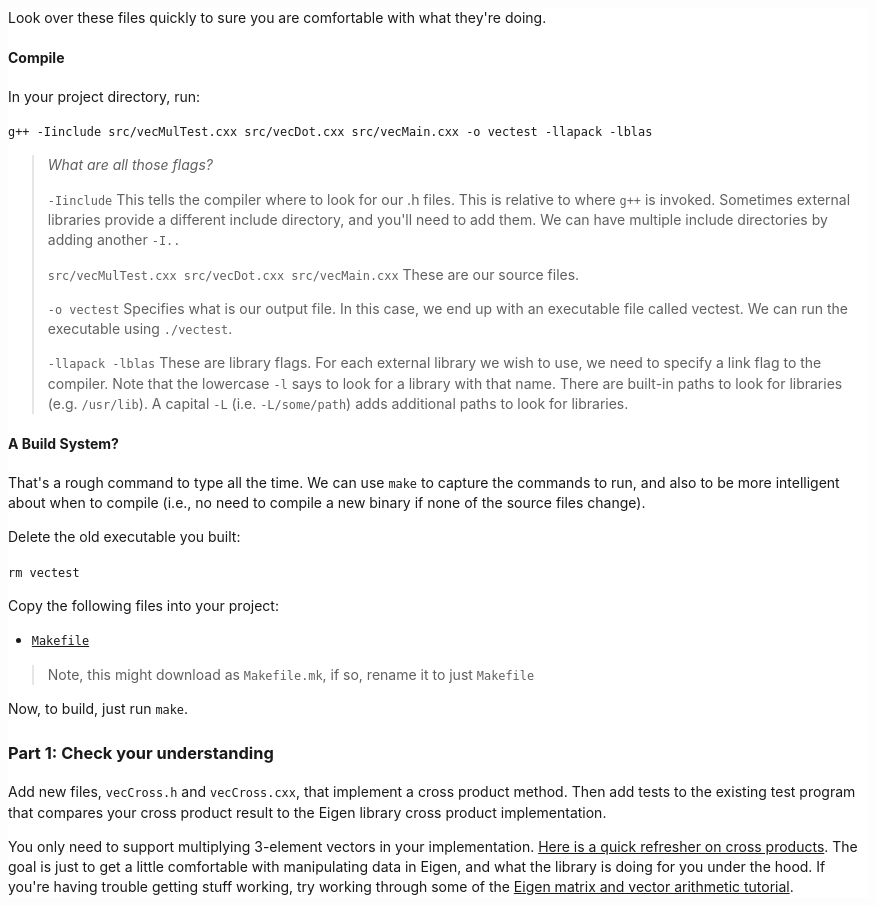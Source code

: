 Look over these files quickly to sure you are comfortable with what they're doing.

#### Compile

In your project directory, run:

```
g++ -Iinclude src/vecMulTest.cxx src/vecDot.cxx src/vecMain.cxx -o vectest -llapack -lblas
```

> _What are all those flags?_
>
> `-Iinclude` This tells the compiler where to look for our .h files. This is relative to where `g++` is invoked. Sometimes external libraries provide a different include directory, and you'll need to add them. We can have multiple include directories by adding another `-I..`
>
> `src/vecMulTest.cxx src/vecDot.cxx src/vecMain.cxx` These are our source files.
>
> `-o vectest` Specifies what is our output file. In this case, we end up with an executable file called vectest. We can run the executable using `./vectest`.
>
> `-llapack -lblas` These are library flags.
> For each external library we wish to use, we need to specify a link flag to the compiler.
> Note that the lowercase `-l` says to look for a library with that name.
> There are built-in paths to look for libraries (e.g. `/usr/lib`).
> A capital `-L` (i.e. `-L/some/path`) adds additional paths to look for libraries.


#### A Build System?

That's a rough command to type all the time. We can use `make` to capture the
commands to run, and also to be more intelligent about when to compile (i.e.,
no need to compile a new binary if none of the source files change).

Delete the old executable you built:

```
rm vectest
```

Copy the following files into your project:

- [`Makefile`](Makefile.mk)

> Note, this might download as `Makefile.mk`, if so, rename it to just `Makefile`

Now, to build, just run `make`.

### Part 1: Check your understanding

Add new files, `vecCross.h` and `vecCross.cxx`, that implement a cross product method.
Then add tests to the existing test program that compares your cross product result
to the Eigen library cross product implementation.

You only need to support multiplying 3-element vectors in your implementation.
[Here is a quick refresher on cross products](https://www.khanacademy.org/math/multivariable-calculus/thinking-about-multivariable-function/x786f2022:vectors-and-matrices/a/cross-products-mvc).
The goal is just to get a little comfortable with manipulating data in Eigen, and
what the library is doing for you under the hood. If you're having trouble
getting stuff working, try working through some of the
[Eigen matrix and vector arithmetic tutorial][eigenTut].


[eigen]: http://eigen.tuxfamily.org/index.php?title=Main_Page
[eigenTut]: https://eigen.tuxfamily.org/dox/group__TutorialMatrixArithmetic.html
[openCVdct]: https://docs.opencv.org/4.x/d2/de8/group__core__array.html#ga85aad4d668c01fbd64825f589e3696d4